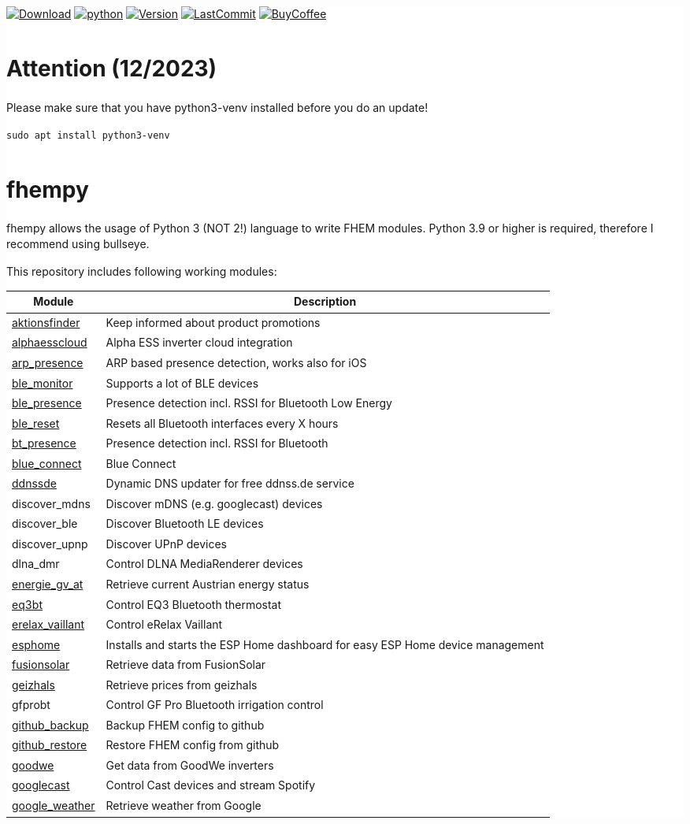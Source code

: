 [![Download](https://img.shields.io/pypi/dm/fhempy)](https://pypistats.org/packages/fhempy)
[![python](https://img.shields.io/badge/python-3.9+-critical)](https://github.com/fhempy/fhempy)
[![Version](https://img.shields.io/pypi/v/fhempy)](https://pypi.org/project/fhempy/)
[![LastCommit](https://img.shields.io/github/last-commit/fhempy/fhempy)](https://github.com/fhempy/fhempy/commits/master)
[![BuyCoffee](https://img.shields.io/badge/buycoffee-thx-blue)](https://paypal.me/todominik)

# Attention (12/2023)
Please make sure that you have python3-venv installed before you do an update!

`sudo apt install python3-venv`

# fhempy

fhempy allows the usage of Python 3 (NOT 2!) language to write FHEM modules. Python 3.9 or higher is required, therefore I recommend using bullseye.

This repository includes following working modules:

|Module | Description|
|-------|--------------|
|[aktionsfinder](FHEM/bindings/python/fhempy/lib/aktionsfinder/)|Keep informed about product promotions|
|[alphaesscloud](FHEM/bindings/python/fhempy/lib/alphaesscloud/)|Alpha ESS inverter cloud integration|
|[arp_presence](FHEM/bindings/python/fhempy/lib/arp_presence/)|ARP based presence detection, works also for iOS|
|[ble_monitor](FHEM/bindings/python/fhempy/lib/ble_monitor/README.md)|Supports a lot of BLE devices|
|[ble_presence](FHEM/bindings/python/fhempy/lib/ble_presence/README.md)|Presence detection incl. RSSI for Bluetooth Low Energy|
|[ble_reset](FHEM/bindings/python/fhempy/lib/ble_reset/README.md)|Resets all Bluetooth interfaces every X hours|
|[bt_presence](FHEM/bindings/python/fhempy/lib/bt_presence/README.md)|Presence detection incl. RSSI for Bluetooth|
|[blue_connect](FHEM/bindings/python/fhempy/lib/blue_connect/README.md)|Blue Connect|
|[ddnssde](FHEM/bindings/python/fhempy/lib/ddnssde/)|Dynamic DNS updater for free ddnss.de service|
|discover_mdns|Discover mDNS (e.g. googlecast) devices|
|discover_ble|Discover Bluetooth LE devices|
|discover_upnp|Discover UPnP devices|
|dlna_dmr|Control DLNA MediaRenderer devices|
|[energie_gv_at](FHEM/bindings/python/fhempy/lib/energie_gv_at/)|Retrieve current Austrian energy status|
|[eq3bt](FHEM/bindings/python/fhempy/lib/eq3bt/README.md)|Control EQ3 Bluetooth thermostat|
|[erelax_vaillant](FHEM/bindings/python/fhempy/lib/erelax_vaillant/README.md)|Control eRelax Vaillant|
|[esphome](FHEM/bindings/python/fhempy/lib/esphome/README.md)|Installs and starts the ESP Home dashboard for easy ESP Home device management|
|[fusionsolar](FHEM/bindings/python/fhempy/lib/fusionsolar/README.md)|Retrieve data from FusionSolar|
|[geizhals](FHEM/bindings/python/fhempy/lib/geizhals/README.md)|Retrieve prices from geizhals|
|gfprobt|Control GF Pro Bluetooth irrigation control|
|[github_backup](FHEM/bindings/python/fhempy/lib/github_backup/)|Backup FHEM config to github|
|[github_restore](FHEM/bindings/python/fhempy/lib/github_restore/)|Restore FHEM config from github|
|[goodwe](FHEM/bindings/python/fhempy/lib/goodwe/)|Get data from GoodWe inverters|
|[googlecast](FHEM/bindings/python/fhempy/lib/googlecast/README.md)|Control Cast devices and stream Spotify|
|[google_weather](FHEM/bindings/python/fhempy/lib/google_weather/README.md)|Retrieve weather from Google|